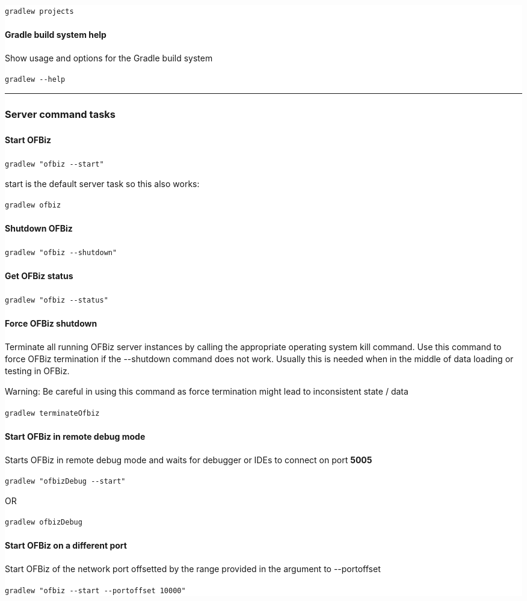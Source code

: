 `gradlew projects`

#### Gradle build system help

Show usage and options for the Gradle build system

`gradlew --help`

* * * * * * * * * * * *

### Server command tasks

#### Start OFBiz

`gradlew "ofbiz --start"`

start is the default server task so this also works:

`gradlew ofbiz`

#### Shutdown OFBiz

`gradlew "ofbiz --shutdown"`

#### Get OFBiz status

`gradlew "ofbiz --status"`

#### Force OFBiz shutdown

Terminate all running OFBiz server instances by calling
the appropriate operating system kill command. Use this
command to force OFBiz termination if the --shutdown
command does not work. Usually this is needed when in the
middle of data loading or testing in OFBiz.

Warning: Be careful in using this command as force termination
might lead to inconsistent state / data

`gradlew terminateOfbiz`

#### Start OFBiz in remote debug mode

Starts OFBiz in remote debug mode and waits for debugger
or IDEs to connect on port __5005__

`gradlew "ofbizDebug --start"`

OR

`gradlew ofbizDebug`

#### Start OFBiz on a different port

Start OFBiz of the network port offsetted by the range
provided in the argument to --portoffset

`gradlew "ofbiz --start --portoffset 10000"`
